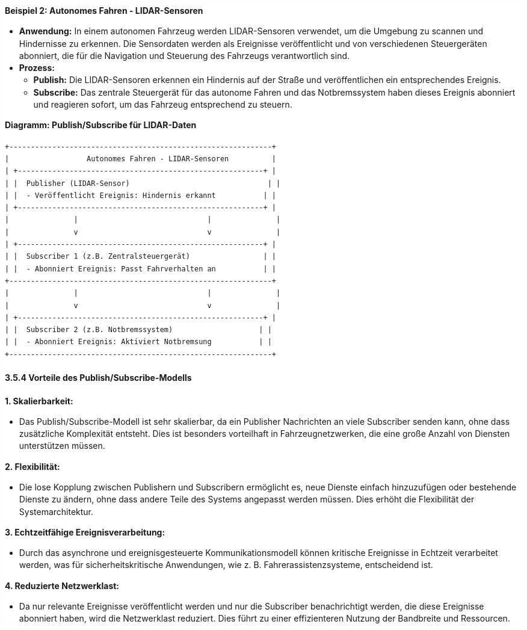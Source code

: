 **Beispiel 2: Autonomes Fahren - LIDAR-Sensoren**

- **Anwendung:** In einem autonomen Fahrzeug werden LIDAR-Sensoren verwendet, um die Umgebung zu scannen und Hindernisse zu erkennen. Die Sensordaten werden als Ereignisse veröffentlicht und von verschiedenen Steuergeräten abonniert, die für die Navigation und Steuerung des Fahrzeugs verantwortlich sind.
- **Prozess:**
  - **Publish:** Die LIDAR-Sensoren erkennen ein Hindernis auf der Straße und veröffentlichen ein entsprechendes Ereignis.
  - **Subscribe:** Das zentrale Steuergerät für das autonome Fahren und das Notbremssystem haben dieses Ereignis abonniert und reagieren sofort, um das Fahrzeug entsprechend zu steuern.

**Diagramm: Publish/Subscribe für LIDAR-Daten**

```plaintext
+-------------------------------------------------------------+
|                  Autonomes Fahren - LIDAR-Sensoren          |
| +---------------------------------------------------------+ |
| |  Publisher (LIDAR-Sensor)                                | |
| |  - Veröffentlicht Ereignis: Hindernis erkannt           | |
| +---------------------------------------------------------+ |
|               |                              |               |
|               v                              v               |
| +---------------------------------------------------------+ |
| |  Subscriber 1 (z.B. Zentralsteuergerät)                 | |
| |  - Abonniert Ereignis: Passt Fahrverhalten an           | |
+-------------------------------------------------------------+
|               |                              |               |
|               v                              v               |
| +---------------------------------------------------------+ |
| |  Subscriber 2 (z.B. Notbremssystem)                    | |
| |  - Abonniert Ereignis: Aktiviert Notbremsung           | |
+-------------------------------------------------------------+
```

#### 3.5.4 **Vorteile des Publish/Subscribe-Modells**

**1. Skalierbarkeit:**
- Das Publish/Subscribe-Modell ist sehr skalierbar, da ein Publisher Nachrichten an viele Subscriber senden kann, ohne dass zusätzliche Komplexität entsteht. Dies ist besonders vorteilhaft in Fahrzeugnetzwerken, die eine große Anzahl von Diensten unterstützen müssen.

**2. Flexibilität:**
- Die lose Kopplung zwischen Publishern und Subscribern ermöglicht es, neue Dienste einfach hinzuzufügen oder bestehende Dienste zu ändern, ohne dass andere Teile des Systems angepasst werden müssen. Dies erhöht die Flexibilität der Systemarchitektur.

**3. Echtzeitfähige Ereignisverarbeitung:**
- Durch das asynchrone und ereignisgesteuerte Kommunikationsmodell können kritische Ereignisse in Echtzeit verarbeitet werden, was für sicherheitskritische Anwendungen, wie z. B. Fahrerassistenzsysteme, entscheidend ist.

**4. Reduzierte Netzwerklast:**
- Da nur relevante Ereignisse veröffentlicht werden und nur die Subscriber benachrichtigt werden, die diese Ereignisse abonniert haben, wird die Netzwerklast reduziert. Dies führt zu einer effizienteren Nutzung der Bandbreite und Ressourcen.
